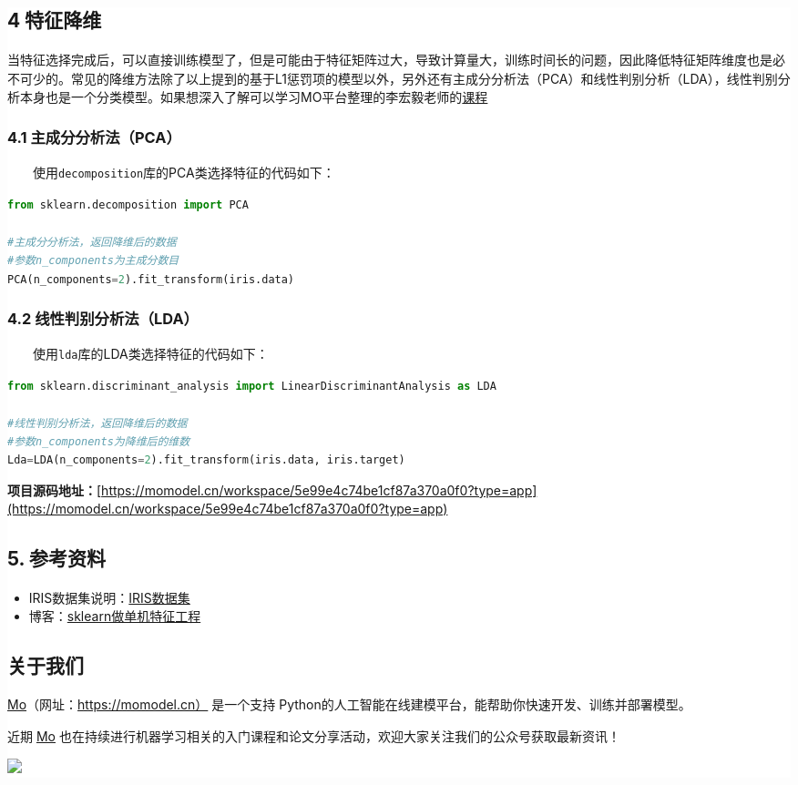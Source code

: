 
## 4 特征**降维**
当特征选择完成后，可以直接训练模型了，但是可能由于特征矩阵过大，导致计算量大，训练时间长的问题，因此降低特征矩阵维度也是必不可少的。常见的降维方法除了以上提到的基于L1惩罚项的模型以外，另外还有主成分分析法（PCA）和线性判别分析（LDA），线性判别分析本身也是一个分类模型。如果想深入了解可以学习MO平台整理的李宏毅老师的[课程](https://momodel.cn/classroom/class?id=5d63dde21afd9461419f5ebf&type=video)

### 4.1 主成分分析法（PCA）
　　使用`decomposition`库的PCA类选择特征的代码如下：
```python
from sklearn.decomposition import PCA

#主成分分析法，返回降维后的数据
#参数n_components为主成分数目
PCA(n_components=2).fit_transform(iris.data)
```

### 4.2 线性判别分析法（LDA）
　　使用`lda`库的LDA类选择特征的代码如下：
```python
from sklearn.discriminant_analysis import LinearDiscriminantAnalysis as LDA

#线性判别分析法，返回降维后的数据
#参数n_components为降维后的维数
Lda=LDA(n_components=2).fit_transform(iris.data, iris.target)
```
**项目源码地址：**[https://momodel.cn/workspace/5e99e4c74be1cf87a370a0f0?type=app](https://momodel.cn/workspace/5e99e4c74be1cf87a370a0f0?type=app)


## 5. 参考资料
+ IRIS数据集说明：[IRIS数据集](https://scikit-learn.org/stable/modules/generated/sklearn.datasets.load_iris.html#sklearn.datasets.load_iris)
+ 博客：[sklearn做单机特征工程](https://www.cnblogs.com/jasonfreak/p/5448385.html)



## 关于我们
[Mo](https://momodel.cn)（网址：https://momodel.cn） 是一个支持 Python的人工智能在线建模平台，能帮助你快速开发、训练并部署模型。

近期 [Mo](https://momodel.cn) 也在持续进行机器学习相关的入门课程和论文分享活动，欢迎大家关注我们的公众号获取最新资讯！

![](https://imgbed.momodel.cn/联系人.png)
